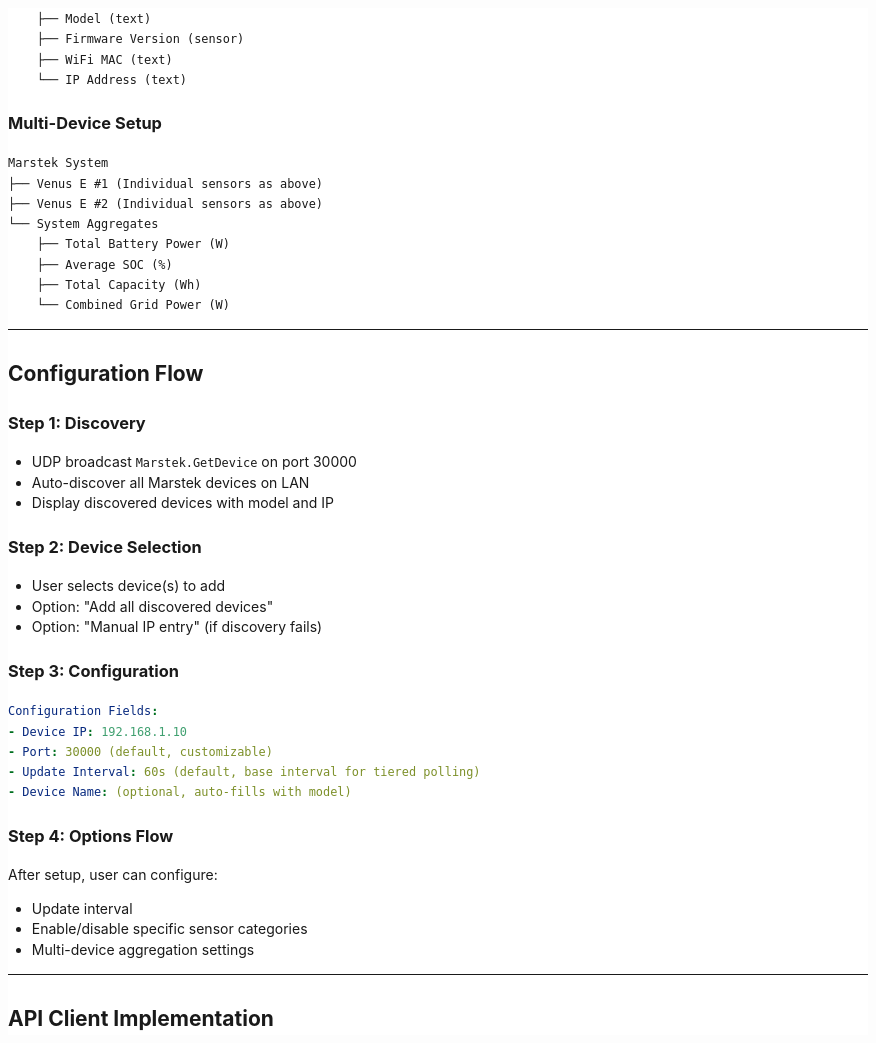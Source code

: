 ```
    ├── Model (text)
    ├── Firmware Version (sensor)
    ├── WiFi MAC (text)
    └── IP Address (text)
```

### Multi-Device Setup
```
Marstek System
├── Venus E #1 (Individual sensors as above)
├── Venus E #2 (Individual sensors as above)
└── System Aggregates
    ├── Total Battery Power (W)
    ├── Average SOC (%)
    ├── Total Capacity (Wh)
    └── Combined Grid Power (W)
```

---

## Configuration Flow

### Step 1: Discovery
- UDP broadcast `Marstek.GetDevice` on port 30000
- Auto-discover all Marstek devices on LAN
- Display discovered devices with model and IP

### Step 2: Device Selection
- User selects device(s) to add
- Option: "Add all discovered devices"
- Option: "Manual IP entry" (if discovery fails)

### Step 3: Configuration
```yaml
Configuration Fields:
- Device IP: 192.168.1.10
- Port: 30000 (default, customizable)
- Update Interval: 60s (default, base interval for tiered polling)
- Device Name: (optional, auto-fills with model)
```

### Step 4: Options Flow
After setup, user can configure:
- Update interval
- Enable/disable specific sensor categories
- Multi-device aggregation settings

---

## API Client Implementation
